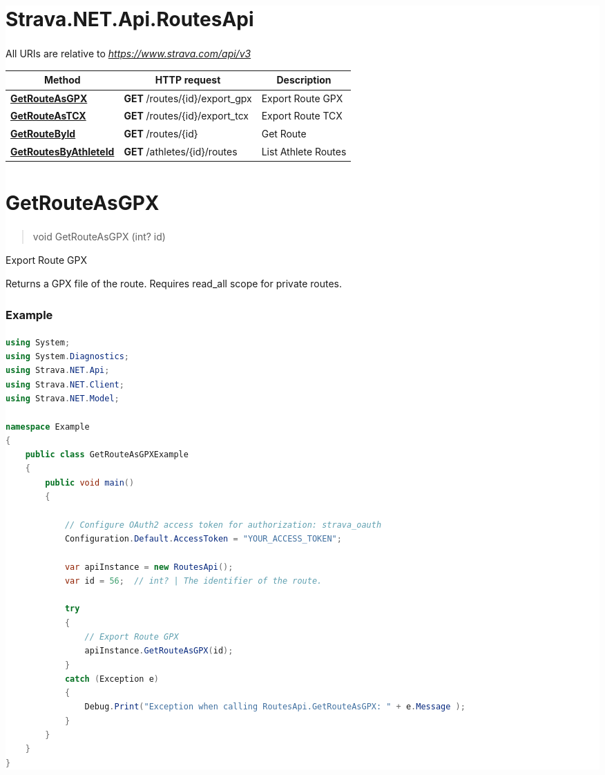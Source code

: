 # Strava.NET.Api.RoutesApi

All URIs are relative to *https://www.strava.com/api/v3*

Method | HTTP request | Description
------------- | ------------- | -------------
[**GetRouteAsGPX**](RoutesApi.md#getrouteasgpx) | **GET** /routes/{id}/export_gpx | Export Route GPX
[**GetRouteAsTCX**](RoutesApi.md#getrouteastcx) | **GET** /routes/{id}/export_tcx | Export Route TCX
[**GetRouteById**](RoutesApi.md#getroutebyid) | **GET** /routes/{id} | Get Route
[**GetRoutesByAthleteId**](RoutesApi.md#getroutesbyathleteid) | **GET** /athletes/{id}/routes | List Athlete Routes


<a name="getrouteasgpx"></a>
# **GetRouteAsGPX**
> void GetRouteAsGPX (int? id)

Export Route GPX

Returns a GPX file of the route. Requires read_all scope for private routes.

### Example
```csharp
using System;
using System.Diagnostics;
using Strava.NET.Api;
using Strava.NET.Client;
using Strava.NET.Model;

namespace Example
{
    public class GetRouteAsGPXExample
    {
        public void main()
        {
            
            // Configure OAuth2 access token for authorization: strava_oauth
            Configuration.Default.AccessToken = "YOUR_ACCESS_TOKEN";

            var apiInstance = new RoutesApi();
            var id = 56;  // int? | The identifier of the route.

            try
            {
                // Export Route GPX
                apiInstance.GetRouteAsGPX(id);
            }
            catch (Exception e)
            {
                Debug.Print("Exception when calling RoutesApi.GetRouteAsGPX: " + e.Message );
            }
        }
    }
}
```
